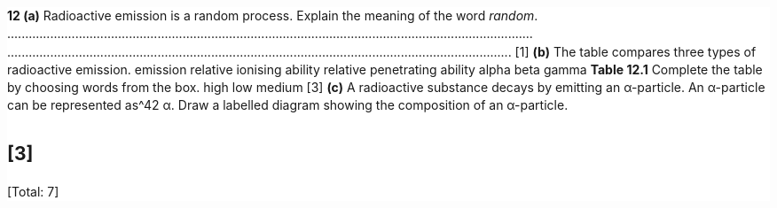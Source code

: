 **12 (a)** Radioactive emission is a random process. Explain the meaning of the word _random_. ................................................................................................................................................... ............................................................................................................................................. [1] **(b)** The table compares three types of radioactive emission. emission relative ionising ability relative penetrating ability alpha beta gamma **Table 12.1** Complete the table by choosing words from the box. high low medium [3] **(c)** A radioactive substance decays by emitting an α-particle. An α-particle can be represented as^42 α. Draw a labelled diagram showing the composition of an α-particle. 

## [3] 

 [Total: 7] 


